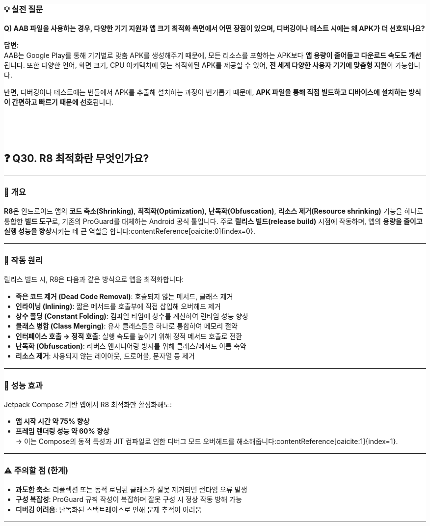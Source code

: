 
### 💡 실전 질문  
**Q) AAB 파일을 사용하는 경우, 다양한 기기 지원과 앱 크기 최적화 측면에서 어떤 장점이 있으며, 디버깅이나 테스트 시에는 왜 APK가 더 선호되나요?**

**답변:**  
AAB는 Google Play를 통해 기기별로 맞춤 APK를 생성해주기 때문에, 모든 리소스를 포함하는 APK보다 **앱 용량이 줄어들고 다운로드 속도도 개선**됩니다. 또한 다양한 언어, 화면 크기, CPU 아키텍처에 맞는 최적화된 APK를 제공할 수 있어, **전 세계 다양한 사용자 기기에 맞춤형 지원**이 가능합니다.

반면, 디버깅이나 테스트에는 번들에서 APK를 추출해 설치하는 과정이 번거롭기 때문에, **APK 파일을 통해 직접 빌드하고 디바이스에 설치하는 방식이 간편하고 빠르기 때문에 선호**됩니다.
<br />
<br />
<br />
<br />
## ❓ Q30. R8 최적화란 무엇인가요?

---

### 📌 개요

**R8**은 안드로이드 앱의 **코드 축소(Shrinking)**, **최적화(Optimization)**, **난독화(Obfuscation)**, **리소스 제거(Resource shrinking)** 기능을 하나로 통합한 **빌드 도구**로, 기존의 ProGuard를 대체하는 Android 공식 툴입니다. 주로 **릴리스 빌드(release build)** 시점에 작동하며, 앱의 **용량을 줄이고 실행 성능을 향상**시키는 데 큰 역할을 합니다:contentReference[oaicite:0]{index=0}.

---

### 🧠 작동 원리

릴리스 빌드 시, R8은 다음과 같은 방식으로 앱을 최적화합니다:

- **죽은 코드 제거 (Dead Code Removal)**: 호출되지 않는 메서드, 클래스 제거
- **인라이닝 (Inlining)**: 짧은 메서드를 호출부에 직접 삽입해 오버헤드 제거
- **상수 폴딩 (Constant Folding)**: 컴파일 타임에 상수를 계산하여 런타임 성능 향상
- **클래스 병합 (Class Merging)**: 유사 클래스들을 하나로 통합하여 메모리 절약
- **인터페이스 호출 → 정적 호출**: 실행 속도를 높이기 위해 정적 메서드 호출로 전환
- **난독화 (Obfuscation)**: 리버스 엔지니어링 방지를 위해 클래스/메서드 이름 축약
- **리소스 제거**: 사용되지 않는 레이아웃, 드로어블, 문자열 등 제거

---

### 🚀 성능 효과

Jetpack Compose 기반 앱에서 R8 최적화만 활성화해도:

- **앱 시작 시간 약 75% 향상**
- **프레임 렌더링 성능 약 60% 향상**  
→ 이는 Compose의 동적 특성과 JIT 컴파일로 인한 디버그 모드 오버헤드를 해소해줍니다:contentReference[oaicite:1]{index=1}.

---

### ⚠️ 주의할 점 (한계)

- **과도한 축소**: 리플렉션 또는 동적 로딩된 클래스가 잘못 제거되면 런타임 오류 발생
- **구성 복잡성**: ProGuard 규칙 작성이 복잡하며 잘못 구성 시 정상 작동 방해 가능
- **디버깅 어려움**: 난독화된 스택트레이스로 인해 문제 추적이 어려움

---